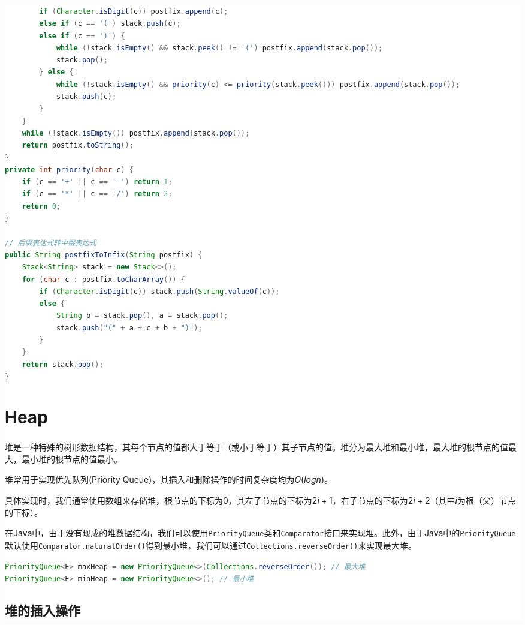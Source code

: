 ```java
        if (Character.isDigit(c)) postfix.append(c);
        else if (c == '(') stack.push(c);
        else if (c == ')') {
            while (!stack.isEmpty() && stack.peek() != '(') postfix.append(stack.pop());
            stack.pop();
        } else {
            while (!stack.isEmpty() && priority(c) <= priority(stack.peek())) postfix.append(stack.pop());
            stack.push(c);
        }
    }
    while (!stack.isEmpty()) postfix.append(stack.pop());
    return postfix.toString();
}
private int priority(char c) {
    if (c == '+' || c == '-') return 1;
    if (c == '*' || c == '/') return 2;
    return 0;
}

// 后缀表达式转中缀表达式
public String postfixToInfix(String postfix) {
    Stack<String> stack = new Stack<>();
    for (char c : postfix.toCharArray()) {
        if (Character.isDigit(c)) stack.push(String.valueOf(c));
        else {
            String b = stack.pop(), a = stack.pop();
            stack.push("(" + a + c + b + ")");
        }
    }
    return stack.pop();
}
```

# Heap

堆是一种特殊的树形数据结构，其每个节点的值都大于等于（或小于等于）其子节点的值。堆分为最大堆和最小堆，最大堆的根节点的值最大，最小堆的根节点的值最小。

堆常用于实现优先队列(Priority Queue)，其插入和删除操作的时间复杂度均为$O(logn)$。

具体实现时，我们通常使用数组来存储堆，根节点的下标为0，其左子节点的下标为$2i+1$，右子节点的下标为$2i+2$（其中$i$为根（父）节点的下标）。

在Java中，由于没有现成的堆数据结构，我们可以使用`PriorityQueue`类和`Comparator`接口来实现堆。此外，由于Java中的`PriorityQueue`默认使用`Comparator.naturalOrder()`得到最小堆，我们可以通过`Collections.reverseOrder()`来实现最大堆。

```java
PriorityQueue<E> maxHeap = new PriorityQueue<>(Collections.reverseOrder()); // 最大堆
PriorityQueue<E> minHeap = new PriorityQueue<>(); // 最小堆
```

## 堆的插入操作
